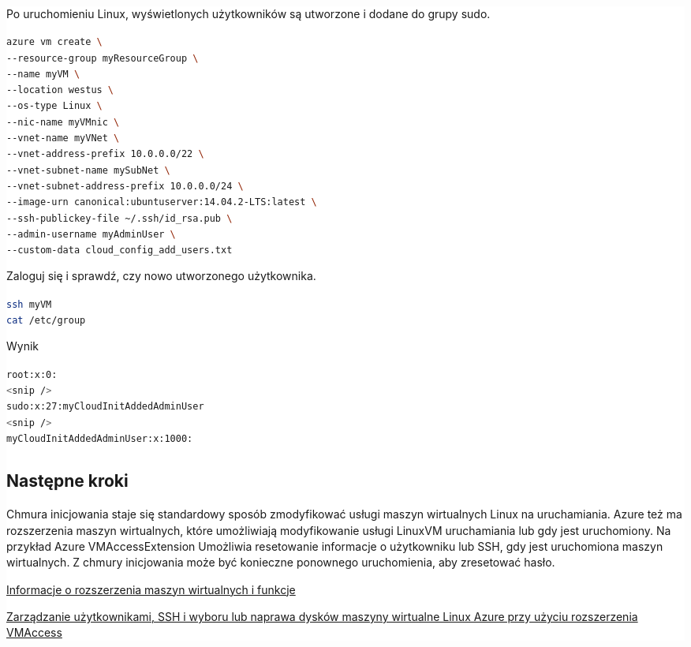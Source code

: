 Po uruchomieniu Linux, wyświetlonych użytkowników są utworzone i dodane do grupy sudo.

```bash
azure vm create \
--resource-group myResourceGroup \
--name myVM \
--location westus \
--os-type Linux \
--nic-name myVMnic \
--vnet-name myVNet \
--vnet-address-prefix 10.0.0.0/22 \
--vnet-subnet-name mySubNet \
--vnet-subnet-address-prefix 10.0.0.0/24 \
--image-urn canonical:ubuntuserver:14.04.2-LTS:latest \
--ssh-publickey-file ~/.ssh/id_rsa.pub \
--admin-username myAdminUser \
--custom-data cloud_config_add_users.txt
```

Zaloguj się i sprawdź, czy nowo utworzonego użytkownika.

```bash
ssh myVM
cat /etc/group
```

Wynik

```bash
root:x:0:
<snip />
sudo:x:27:myCloudInitAddedAdminUser
<snip />
myCloudInitAddedAdminUser:x:1000:
```

## <a name="next-steps"></a>Następne kroki

Chmura inicjowania staje się standardowy sposób zmodyfikować usługi maszyn wirtualnych Linux na uruchamiania. Azure też ma rozszerzenia maszyn wirtualnych, które umożliwiają modyfikowanie usługi LinuxVM uruchamiania lub gdy jest uruchomiony. Na przykład Azure VMAccessExtension Umożliwia resetowanie informacje o użytkowniku lub SSH, gdy jest uruchomiona maszyn wirtualnych. Z chmury inicjowania może być konieczne ponownego uruchomienia, aby zresetować hasło.

[Informacje o rozszerzenia maszyn wirtualnych i funkcje](virtual-machines-linux-extensions-features.md)

[Zarządzanie użytkownikami, SSH i wyboru lub naprawa dysków maszyny wirtualne Linux Azure przy użyciu rozszerzenia VMAccess](virtual-machines-linux-using-vmaccess-extension.md)
